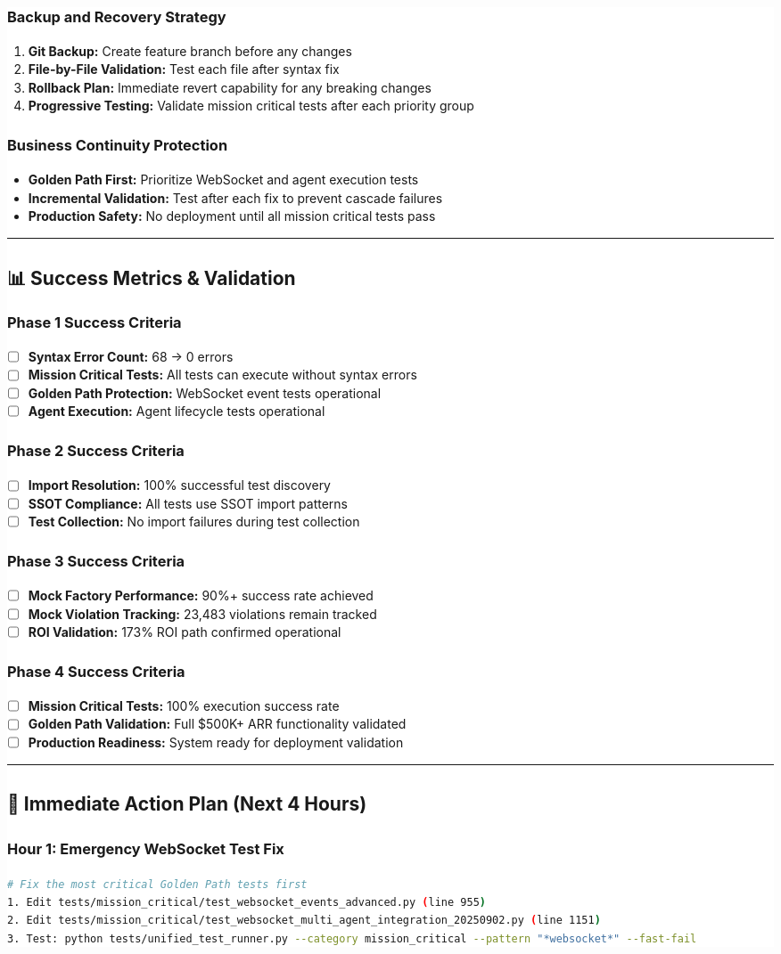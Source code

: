 ### Backup and Recovery Strategy
1. **Git Backup:** Create feature branch before any changes
2. **File-by-File Validation:** Test each file after syntax fix
3. **Rollback Plan:** Immediate revert capability for any breaking changes
4. **Progressive Testing:** Validate mission critical tests after each priority group

### Business Continuity Protection
- **Golden Path First:** Prioritize WebSocket and agent execution tests
- **Incremental Validation:** Test after each fix to prevent cascade failures
- **Production Safety:** No deployment until all mission critical tests pass

---

## 📊 Success Metrics & Validation

### Phase 1 Success Criteria
- [ ] **Syntax Error Count:** 68 → 0 errors
- [ ] **Mission Critical Tests:** All tests can execute without syntax errors
- [ ] **Golden Path Protection:** WebSocket event tests operational
- [ ] **Agent Execution:** Agent lifecycle tests operational

### Phase 2 Success Criteria
- [ ] **Import Resolution:** 100% successful test discovery
- [ ] **SSOT Compliance:** All tests use SSOT import patterns
- [ ] **Test Collection:** No import failures during test collection

### Phase 3 Success Criteria
- [ ] **Mock Factory Performance:** 90%+ success rate achieved
- [ ] **Mock Violation Tracking:** 23,483 violations remain tracked
- [ ] **ROI Validation:** 173% ROI path confirmed operational

### Phase 4 Success Criteria
- [ ] **Mission Critical Tests:** 100% execution success rate
- [ ] **Golden Path Validation:** Full $500K+ ARR functionality validated
- [ ] **Production Readiness:** System ready for deployment validation

---

## 🚀 Immediate Action Plan (Next 4 Hours)

### Hour 1: Emergency WebSocket Test Fix
```bash
# Fix the most critical Golden Path tests first
1. Edit tests/mission_critical/test_websocket_events_advanced.py (line 955)
2. Edit tests/mission_critical/test_websocket_multi_agent_integration_20250902.py (line 1151)
3. Test: python tests/unified_test_runner.py --category mission_critical --pattern "*websocket*" --fast-fail
```

